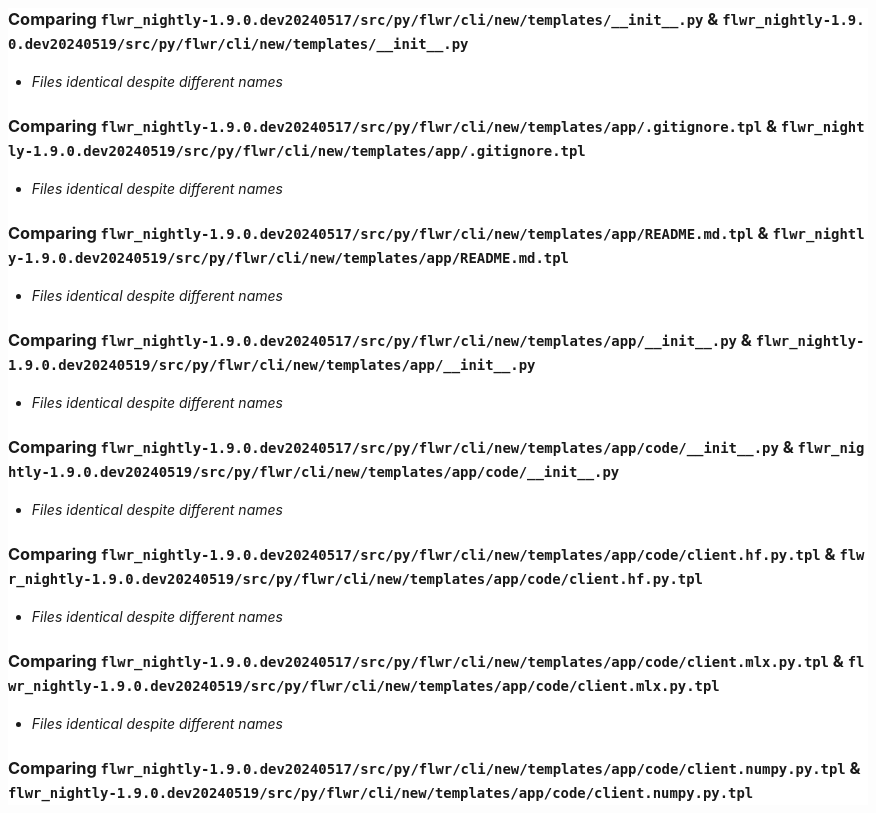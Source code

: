 ```diff
```

### Comparing `flwr_nightly-1.9.0.dev20240517/src/py/flwr/cli/new/templates/__init__.py` & `flwr_nightly-1.9.0.dev20240519/src/py/flwr/cli/new/templates/__init__.py`

 * *Files identical despite different names*

### Comparing `flwr_nightly-1.9.0.dev20240517/src/py/flwr/cli/new/templates/app/.gitignore.tpl` & `flwr_nightly-1.9.0.dev20240519/src/py/flwr/cli/new/templates/app/.gitignore.tpl`

 * *Files identical despite different names*

### Comparing `flwr_nightly-1.9.0.dev20240517/src/py/flwr/cli/new/templates/app/README.md.tpl` & `flwr_nightly-1.9.0.dev20240519/src/py/flwr/cli/new/templates/app/README.md.tpl`

 * *Files identical despite different names*

### Comparing `flwr_nightly-1.9.0.dev20240517/src/py/flwr/cli/new/templates/app/__init__.py` & `flwr_nightly-1.9.0.dev20240519/src/py/flwr/cli/new/templates/app/__init__.py`

 * *Files identical despite different names*

### Comparing `flwr_nightly-1.9.0.dev20240517/src/py/flwr/cli/new/templates/app/code/__init__.py` & `flwr_nightly-1.9.0.dev20240519/src/py/flwr/cli/new/templates/app/code/__init__.py`

 * *Files identical despite different names*

### Comparing `flwr_nightly-1.9.0.dev20240517/src/py/flwr/cli/new/templates/app/code/client.hf.py.tpl` & `flwr_nightly-1.9.0.dev20240519/src/py/flwr/cli/new/templates/app/code/client.hf.py.tpl`

 * *Files identical despite different names*

### Comparing `flwr_nightly-1.9.0.dev20240517/src/py/flwr/cli/new/templates/app/code/client.mlx.py.tpl` & `flwr_nightly-1.9.0.dev20240519/src/py/flwr/cli/new/templates/app/code/client.mlx.py.tpl`

 * *Files identical despite different names*

### Comparing `flwr_nightly-1.9.0.dev20240517/src/py/flwr/cli/new/templates/app/code/client.numpy.py.tpl` & `flwr_nightly-1.9.0.dev20240519/src/py/flwr/cli/new/templates/app/code/client.numpy.py.tpl`
